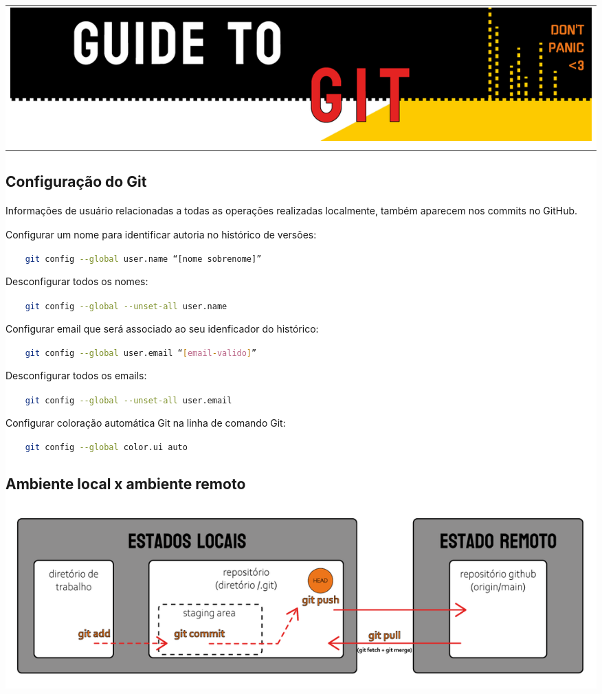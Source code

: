 #

| |
|---|
|![Banner](../assets/banner-guide02.png)|
| |

## Configuração do Git

Informações de usuário relacionadas a todas as operações realizadas localmente, também aparecem nos commits no GitHub.

Configurar um nome para identificar autoria no histórico de versões:

```bash
    git config --global user.name “[nome sobrenome]”
```

Desconfigurar todos os nomes:

```bash
    git config --global --unset-all user.name
```

Configurar email que será associado ao seu idenficador do histórico:

```bash
    git config --global user.email “[email-valido]”
```

Desconfigurar todos os emails:

```bash
    git config --global --unset-all user.email
```

Configurar coloração automática Git na linha de comando Git:

```bash
    git config --global color.ui auto
```

## Ambiente local x ambiente remoto

![Estados Git](/assets/guide-git01.png)


[//]: # (Inserir seção de MERGES, p. 64, explicar tipos de merges)
[//]: # (Na seção de MERGES, subção de tratativa de conflitos, p. 182)
[//]: # (Inserir seção sobre rebase, p. 195)
[//]: # (Incluir técnica de branch privada)